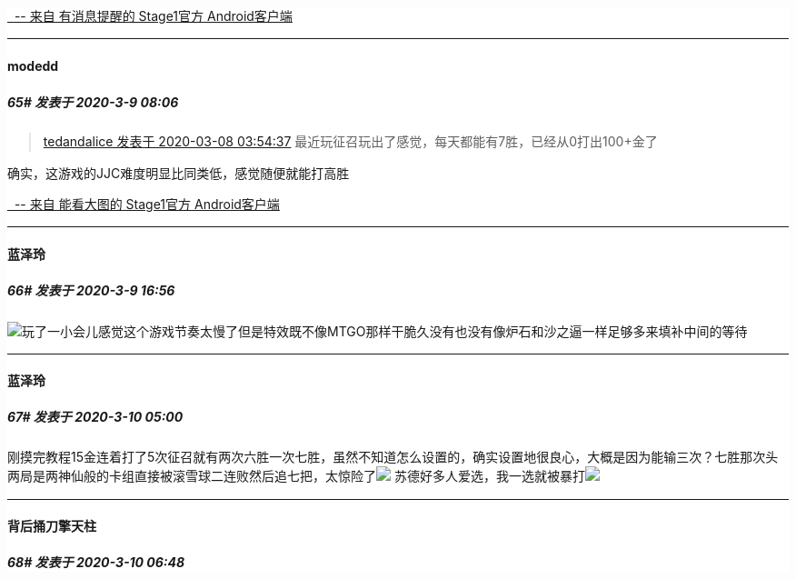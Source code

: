 [  -- 来自 有消息提醒的 Stage1官方 Android客户端](https://www.coolapk.com/apk/140634)







*****

####  modedd  
##### 65#       发表于 2020-3-9 08:06



<blockquote><a href="httphttps://bbs.saraba1st.com/2b/forum.php?mod=redirect&amp;goto=findpost&amp;pid=46653863&amp;ptid=1913874" target="_blank">tedandalice 发表于 2020-03-08 03:54:37</a>
最近玩征召玩出了感觉，每天都能有7胜，已经从0打出100+金了</blockquote>确实，这游戏的JJC难度明显比同类低，感觉随便就能打高胜

[  -- 来自 能看大图的 Stage1官方 Android客户端](https://www.coolapk.com/apk/140634)







*****

####  蓝泽玲  
##### 66#       发表于 2020-3-9 16:56



<img src="https://static.saraba1st.com/image/smiley/face2017/018.png" referrerpolicy="no-referrer">玩了一小会儿感觉这个游戏节奏太慢了但是特效既不像MTGO那样干脆久没有也没有像炉石和沙之逼一样足够多来填补中间的等待







*****

####  蓝泽玲  
##### 67#       发表于 2020-3-10 05:00




刚摸完教程15金连着打了5次征召就有两次六胜一次七胜，虽然不知道怎么设置的，确实设置地很良心，大概是因为能输三次？七胜那次头两局是两神仙般的卡组直接被滚雪球二连败然后追七把，太惊险了<img src="https://static.saraba1st.com/image/smiley/face2017/064.png" referrerpolicy="no-referrer">
苏德好多人爱选，我一选就被暴打<img src="https://static.saraba1st.com/image/smiley/face2017/167.png" referrerpolicy="no-referrer">







*****

####  背后捅刀擎天柱  
##### 68#       发表于 2020-3-10 06:48


